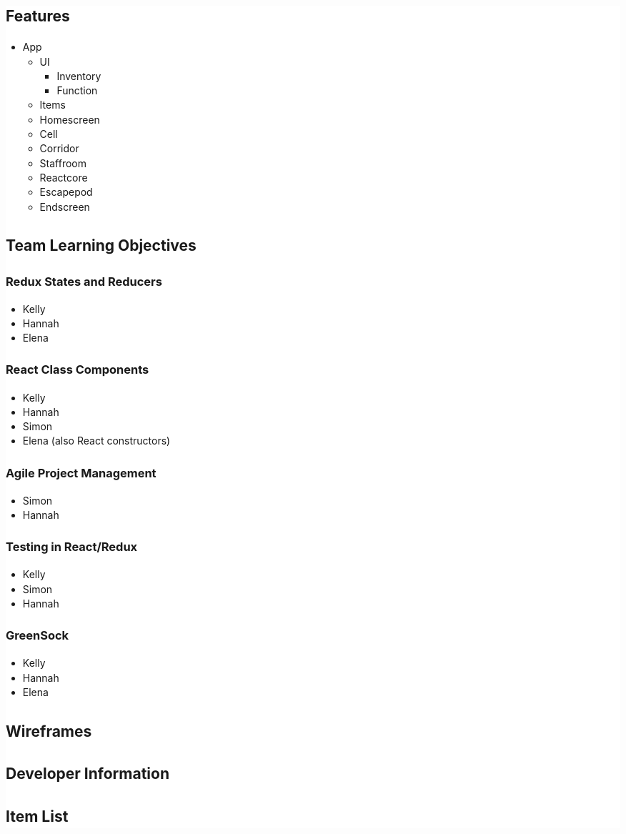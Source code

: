 ## Features
 
* App
	* UI
		* Inventory
		* Function
    * Items
	* Homescreen
	* Cell
	* Corridor
	* Staffroom
	* Reactcore
	* Escapepod
	* Endscreen
 
## Team Learning Objectives
 
### Redux States and Reducers
* Kelly
* Hannah
* Elena
 
### React Class Components 
* Kelly
* Hannah
* Simon
* Elena (also React constructors)
 
### Agile Project Management 
* Simon
* Hannah
 
### Testing in React/Redux
* Kelly
* Simon
* Hannah
 
### GreenSock
* Kelly
* Hannah
* Elena
 
## Wireframes
 
## Developer Information

## Item List
